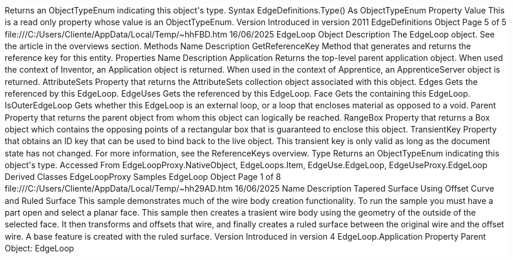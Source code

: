 Returns an ObjectTypeEnum indicating this object's type.
Syntax
EdgeDefinitions.Type() As ObjectTypeEnum
Property Value
This is a read only property whose value is an ObjectTypeEnum.
Version
Introduced in version 2011
EdgeDefinitions Object Page 5 of 5
file:///C:/Users/Cliente/AppData/Local/Temp/~hhFBD.htm 16/06/2025
EdgeLoop Object
Description
The EdgeLoop object. See the article in the overviews section.
Methods
Name Description
GetReferenceKey Method that generates and returns the reference key for this entity.
Properties
Name Description
Application
Returns the top-level parent application object. When used the context of
Inventor, an Application object is returned. When used in the context of
Apprentice, an ApprenticeServer object is returned.
AttributeSets
Property that returns the AttributeSets collection object associated with this
object.
Edges Gets the referenced by this EdgeLoop.
EdgeUses Gets the referenced by this EdgeLoop.
Face Gets the containing this EdgeLoop.
IsOuterEdgeLoop
Gets whether this EdgeLoop is an external loop, or a loop that encloses
material as opposed to a void.
Parent
Property that returns the parent object from whom this object can logically be
reached.
RangeBox
Property that returns a Box object which contains the opposing points of a
rectangular box that is guaranteed to enclose this object.
TransientKey
Property that obtains an ID key that can be used to bind back to the live object.
This transient key is only valid as long as the document state has not changed.
For more information, see the ReferenceKeys overview.
Type Returns an ObjectTypeEnum indicating this object's type.
Accessed From
EdgeLoopProxy.NativeObject, EdgeLoops.Item, EdgeUse.EdgeLoop, EdgeUseProxy.EdgeLoop
Derived Classes
EdgeLoopProxy
Samples
EdgeLoop Object Page 1 of 8
file:///C:/Users/Cliente/AppData/Local/Temp/~hh29AD.htm 16/06/2025
Name Description
Tapered
Surface Using
Offset Curve
and Ruled
Surface
This sample demonstrates much of the wire body creation functionality. To run
the sample you must have a part open and select a planar face. This sample then
creates a trasient wire body using the geometry of the outside of the selected
face. It then transforms and offsets that wire, and finally creates a ruled surface
between the original wire and the offset wire. A base feature is created with the
ruled surface.
Version
Introduced in version 4
EdgeLoop.Application Property
Parent Object: EdgeLoop